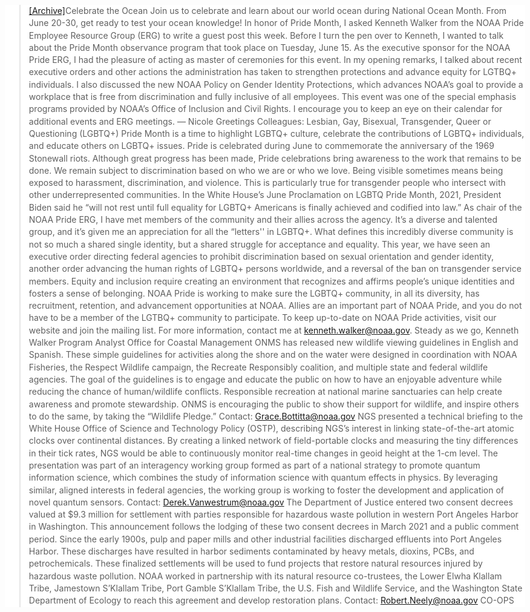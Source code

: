 > [[Archive]](https://web.archive.org/web/20240000000000*/https://oceanservice.noaa.gov/aaweekly/archive/061721.html)Celebrate the Ocean Join us to celebrate and learn about our world ocean during National Ocean Month. From June 20-30, get ready to test your ocean knowledge! In honor of Pride Month, I asked Kenneth Walker from the NOAA Pride Employee Resource Group (ERG) to write a guest post this week. Before I turn the pen over to Kenneth, I wanted to talk about the Pride Month observance program that took place on Tuesday, June 15. As the executive sponsor for the NOAA Pride ERG, I had the pleasure of acting as master of ceremonies for this event. In my opening remarks, I talked about recent executive orders and other actions the administration has taken to strengthen protections and advance equity for LGTBQ+ individuals. I also discussed the new NOAA Policy on Gender Identity Protections, which advances NOAA’s goal to provide a workplace that is free from discrimination and fully inclusive of all employees. This event was one of the special emphasis programs provided by NOAA’s Office of Inclusion and Civil Rights. I encourage you to keep an eye on their calendar for additional events and ERG meetings. — Nicole Greetings Colleagues: Lesbian, Gay, Bisexual, Transgender, Queer or Questioning (LGBTQ+) Pride Month is a time to highlight LGBTQ+ culture, celebrate the contributions of LGBTQ+ individuals, and educate others on LGBTQ+ issues. Pride is celebrated during June to commemorate the anniversary of the 1969 Stonewall riots. Although great progress has been made, Pride celebrations bring awareness to the work that remains to be done. We remain subject to discrimination based on who we are or who we love. Being visible sometimes means being exposed to harassment, discrimination, and violence. This is particularly true for transgender people who intersect with other underrepresented communities. In the White House’s June Proclamation on LGBTQ Pride Month, 2021, President Biden said he “will not rest until full equality for LGBTQ+ Americans is finally achieved and codified into law.” As chair of the NOAA Pride ERG, I have met members of the community and their allies across the agency. It’s a diverse and talented group, and it’s given me an appreciation for all the “letters'' in LGBTQ+. What defines this incredibly diverse community is not so much a shared single identity, but a shared struggle for acceptance and equality. This year, we have seen an executive order directing federal agencies to prohibit discrimination based on sexual orientation and gender identity, another order advancing the human rights of LGBTQ+ persons worldwide, and a reversal of the ban on transgender service members. Equity and inclusion require creating an environment that recognizes and affirms people’s unique identities and fosters a sense of belonging. NOAA Pride is working to make sure the LGBTQ+ community, in all its diversity, has recruitment, retention, and advancement opportunities at NOAA. Allies are an important part of NOAA Pride, and you do not have to be a member of the LGTBQ+ community to participate. To keep up-to-date on NOAA Pride activities, visit our website and join the mailing list. For more information, contact me at kenneth.walker@noaa.gov. Steady as we go, Kenneth Walker Program Analyst Office for Coastal Management ONMS has released new wildlife viewing guidelines in English and Spanish. These simple guidelines for activities along the shore and on the water were designed in coordination with NOAA Fisheries, the Respect Wildlife campaign, the Recreate Responsibly coalition, and multiple state and federal wildlife agencies. The goal of the guidelines is to engage and educate the public on how to have an enjoyable adventure while reducing the chance of human/wildlife conflicts. Responsible recreation at national marine sanctuaries can help create awareness and promote stewardship. ONMS is encouraging the public to show their support for wildlife, and inspire others to do the same, by taking the “Wildlife Pledge.” Contact: Grace.Bottitta@noaa.gov NGS presented a technical briefing to the White House Office of Science and Technology Policy (OSTP), describing NGS’s interest in linking state-of-the-art atomic clocks over continental distances. By creating a linked network of field-portable clocks and measuring the tiny differences in their tick rates, NGS would be able to continuously monitor real-time changes in geoid height at the 1-cm level. The presentation was part of an interagency working group formed as part of a national strategy to promote quantum information science, which combines the study of information science with quantum effects in physics. By leveraging similar, aligned interests in federal agencies, the working group is working to foster the development and application of novel quantum sensors. Contact: Derek.Vanwestrum@noaa.gov The Department of Justice entered two consent decrees valued at $9.3 million for settlement with parties responsible for hazardous waste pollution in western Port Angeles Harbor in Washington. This announcement follows the lodging of these two consent decrees in March 2021 and a public comment period. Since the early 1900s, pulp and paper mills and other industrial facilities discharged effluents into Port Angeles Harbor. These discharges have resulted in harbor sediments contaminated by heavy metals, dioxins, PCBs, and petrochemicals. These finalized settlements will be used to fund projects that restore natural resources injured by hazardous waste pollution. NOAA worked in partnership with its natural resource co-trustees, the Lower Elwha Klallam Tribe, Jamestown S’Klallam Tribe, Port Gamble S’Klallam Tribe, the U.S. Fish and Wildlife Service, and the Washington State Department of Ecology to reach this agreement and develop restoration plans. Contact: Robert.Neely@noaa.gov CO-OPS